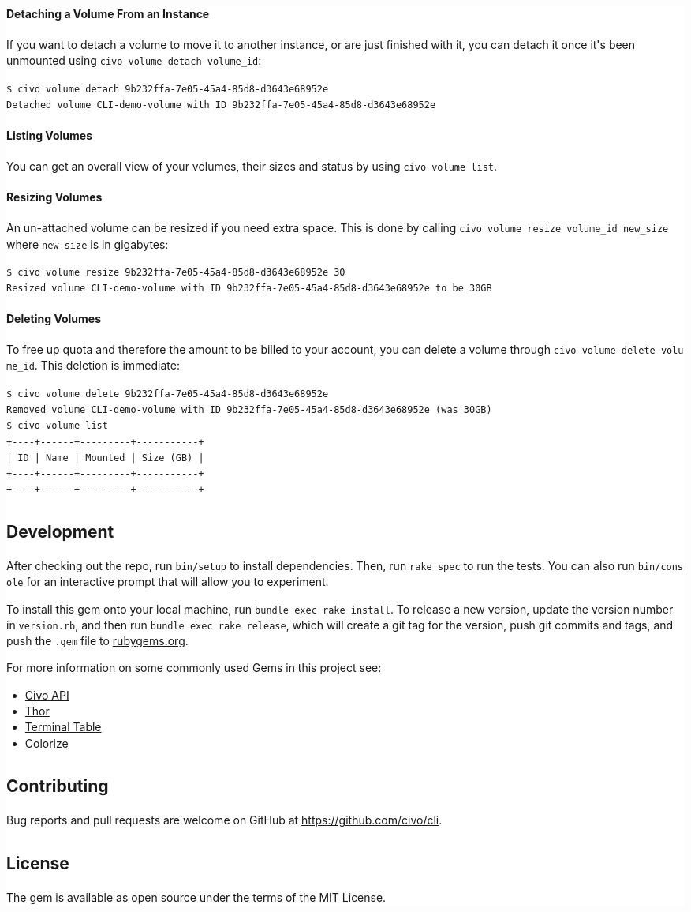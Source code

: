 #### Detaching a Volume From an Instance
If you want to detach a volume to move it to another instance, or are just finished with it, you can detach it once it's been [unmounted](https://www.civo.com/learn/configuring-block-storage-on-civo) using `civo volume detach volume_id`:
```
$ civo volume detach 9b232ffa-7e05-45a4-85d8-d3643e68952e
Detached volume CLI-demo-volume with ID 9b232ffa-7e05-45a4-85d8-d3643e68952e
```
#### Listing Volumes
You can get an overall view of your volumes, their sizes and status by using `civo volume list`.

#### Resizing Volumes
An un-attached volume can be resized if you need extra space. This is done by calling `civo volume resize volume_id new_size` where `new-size` is in gigabytes:
```
$ civo volume resize 9b232ffa-7e05-45a4-85d8-d3643e68952e 30
Resized volume CLI-demo-volume with ID 9b232ffa-7e05-45a4-85d8-d3643e68952e to be 30GB
```

#### Deleting Volumes

To free up quota and therefore the amount to be billed to your account, you can delete a volume through `civo volume delete volume_id`. This deletion is immediate:
```
$ civo volume delete 9b232ffa-7e05-45a4-85d8-d3643e68952e
Removed volume CLI-demo-volume with ID 9b232ffa-7e05-45a4-85d8-d3643e68952e (was 30GB)
$ civo volume list
+----+------+---------+-----------+
| ID | Name | Mounted | Size (GB) |
+----+------+---------+-----------+
+----+------+---------+-----------+
```

## Development

After checking out the repo, run `bin/setup` to install dependencies. Then, run `rake spec` to run the tests. You can also run `bin/console` for an interactive prompt that will allow you to experiment.

To install this gem onto your local machine, run `bundle exec rake install`. To release a new version, update the version number in `version.rb`, and then run `bundle exec rake release`, which will create a git tag for the version, push git commits and tags, and push the `.gem` file to [rubygems.org](https://rubygems.org).

For more information on some commonly used Gems in this project see:

* [Civo API](https://github.com/absolutedevops/civo-ruby)
* [Thor](http://whatisthor.com/)
* [Terminal Table](https://github.com/tj/terminal-table)
* [Colorize](https://github.com/fazibear/colorize)

## Contributing

Bug reports and pull requests are welcome on GitHub at https://github.com/civo/cli.

## License

The gem is available as open source under the terms of the [MIT License](https://opensource.org/licenses/MIT).
